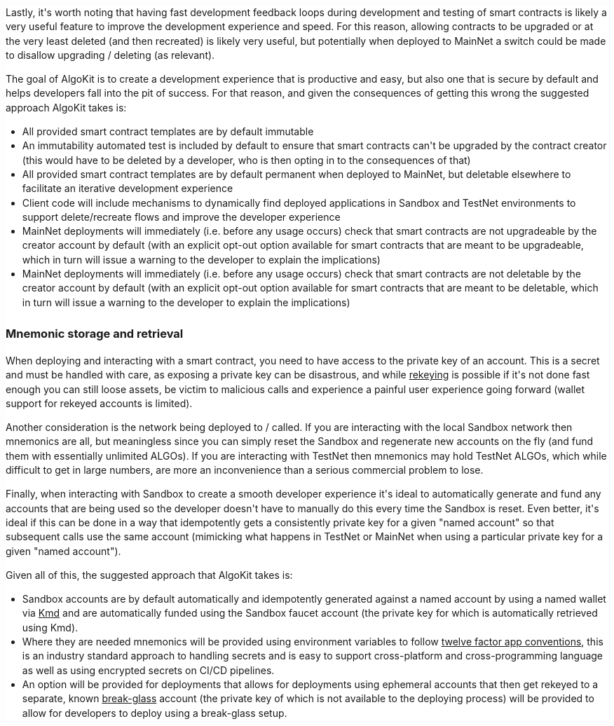 Lastly, it's worth noting that having fast development feedback loops during development and testing of smart contracts is likely a very useful feature to improve the development experience and speed. For this reason, allowing contracts to be upgraded or at the very least deleted (and then recreated) is likely very useful, but potentially when deployed to MainNet a switch could be made to disallow upgrading / deleting (as relevant).

The goal of AlgoKit is to create a development experience that is productive and easy, but also one that is secure by default and helps developers fall into the pit of success. For that reason, and given the consequences of getting this wrong the suggested approach AlgoKit takes is:

- All provided smart contract templates are by default immutable
- An immutability automated test is included by default to ensure that smart contracts can't be upgraded by the contract creator (this would have to be deleted by a developer, who is then opting in to the consequences of that)
- All provided smart contract templates are by default permanent when deployed to MainNet, but deletable elsewhere to facilitate an iterative development experience
- Client code will include mechanisms to dynamically find deployed applications in Sandbox and TestNet environments to support delete/recreate flows and improve the developer experience
- MainNet deployments will immediately (i.e. before any usage occurs) check that smart contracts are not upgradeable by the creator account by default (with an explicit opt-out option available for smart contracts that are meant to be upgradeable, which in turn will issue a warning to the developer to explain the implications)
- MainNet deployments will immediately (i.e. before any usage occurs) check that smart contracts are not deletable by the creator account by default (with an explicit opt-out option available for smart contracts that are meant to be deletable, which in turn will issue a warning to the developer to explain the implications)

### Mnemonic storage and retrieval

When deploying and interacting with a smart contract, you need to have access to the private key of an account. This is a secret and must be handled with care, as exposing a private key can be disastrous, and while [rekeying](https://developer.algorand.org/docs/get-details/accounts/rekey/) is possible if it's not done fast enough you can still loose assets, be victim to malicious calls and experience a painful user experience going forward (wallet support for rekeyed accounts is limited).

Another consideration is the network being deployed to / called. If you are interacting with the local Sandbox network then mnemonics are all, but meaningless since you can simply reset the Sandbox and regenerate new accounts on the fly (and fund them with essentially unlimited ALGOs). If you are interacting with TestNet then mnemonics may hold TestNet ALGOs, which while difficult to get in large numbers, are more an inconvenience than a serious commercial problem to lose.

Finally, when interacting with Sandbox to create a smooth developer experience it's ideal to automatically generate and fund any accounts that are being used so the developer doesn't have to manually do this every time the Sandbox is reset. Even better, it's ideal if this can be done in a way that idempotently gets a consistently private key for a given "named account" so that subsequent calls use the same account (mimicking what happens in TestNet or MainNet when using a particular private key for a given "named account").

Given all of this, the suggested approach that AlgoKit takes is:

- Sandbox accounts are by default automatically and idempotently generated against a named account by using a named wallet via [Kmd](https://developer.algorand.org/docs/clis/kmd/) and are automatically funded using the Sandbox faucet account (the private key for which is automatically retrieved using Kmd).
- Where they are needed mnemonics will be provided using environment variables to follow [twelve factor app conventions](https://12factor.net/config), this is an industry standard approach to handling secrets and is easy to support cross-platform and cross-programming language as well as using encrypted secrets on CI/CD pipelines.
- An option will be provided for deployments that allows for deployments using ephemeral accounts that then get rekeyed to a separate, known [break-glass](https://www.beyondtrust.com/blog/entry/provide-security-privileged-accounts-with-break-glass-process) account (the private key of which is not available to the deploying process) will be provided to allow for developers to deploy using a break-glass setup.